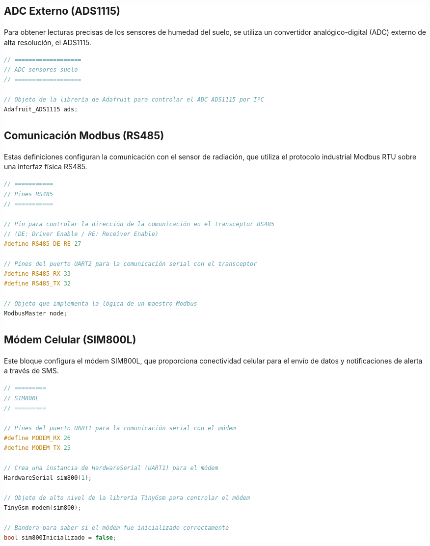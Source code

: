 ## ADC Externo (ADS1115)

Para obtener lecturas precisas de los sensores de humedad del suelo, se utiliza un convertidor analógico-digital (ADC) externo de alta resolución, el ADS1115.

```c
// ===================
// ADC sensores suelo
// ===================

// Objeto de la librería de Adafruit para controlar el ADC ADS1115 por I²C
Adafruit_ADS1115 ads;
```

## Comunicación Modbus (RS485)

Estas definiciones configuran la comunicación con el sensor de radiación, que utiliza el protocolo industrial Modbus RTU sobre una interfaz física RS485.

```c
// ===========
// Pines RS485
// ===========

// Pin para controlar la dirección de la comunicación en el transceptor RS485
// (DE: Driver Enable / RE: Receiver Enable)
#define RS485_DE_RE 27

// Pines del puerto UART2 para la comunicación serial con el transceptor
#define RS485_RX 33
#define RS485_TX 32

// Objeto que implementa la lógica de un maestro Modbus
ModbusMaster node;
```

## Módem Celular (SIM800L)

Este bloque configura el módem SIM800L, que proporciona conectividad celular para el envío de datos y notificaciones de alerta a través de SMS.

```c
// =========
// SIM800L
// =========

// Pines del puerto UART1 para la comunicación serial con el módem
#define MODEM_RX 26
#define MODEM_TX 25

// Crea una instancia de HardwareSerial (UART1) para el módem
HardwareSerial sim800(1);

// Objeto de alto nivel de la librería TinyGsm para controlar el módem
TinyGsm modem(sim800);

// Bandera para saber si el módem fue inicializado correctamente
bool sim800Inicializado = false;
```
